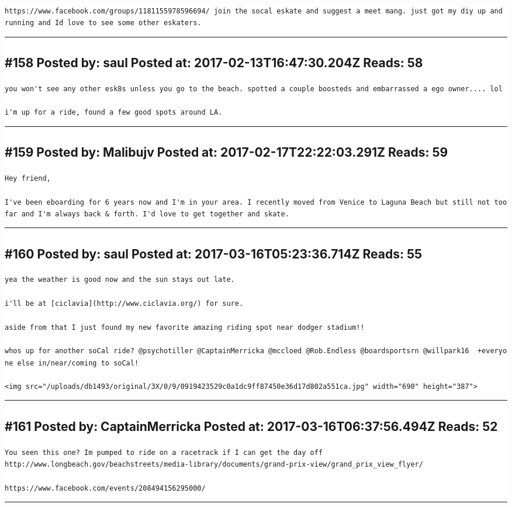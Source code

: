 ```
https://www.facebook.com/groups/1181155978596694/ join the socal eskate and suggest a meet mang. just got my diy up and running and Id love to see some other eskaters.
```

---
## \#158 Posted by: saul Posted at: 2017-02-13T16:47:30.204Z Reads: 58

```
you won't see any other esk8s unless you go to the beach. spotted a couple boosteds and embarrassed a ego owner.... lol 

i'm up for a ride, found a few good spots around LA.
```

---
## \#159 Posted by: Malibujv Posted at: 2017-02-17T22:22:03.291Z Reads: 59

```
Hey friend,

I've been eboarding for 6 years now and I'm in your area. I recently moved from Venice to Laguna Beach but still not too far and I'm always back & forth. I'd love to get together and skate.
```

---
## \#160 Posted by: saul Posted at: 2017-03-16T05:23:36.714Z Reads: 55

```
yea the weather is good now and the sun stays out late.

i'll be at [ciclavia](http://www.ciclavia.org/) for sure. 

aside from that I just found my new favorite amazing riding spot near dodger stadium!! 

whos up for another soCal ride? @psychotiller @CaptainMerricka @mccloed @Rob.Endless @boardsportsrn @willpark16  +everyone else in/near/coming to soCal!     

<img src="/uploads/db1493/original/3X/0/9/0919423529c0a1dc9ff87450e36d17d802a551ca.jpg" width="690" height="387">
```

---
## \#161 Posted by: CaptainMerricka Posted at: 2017-03-16T06:37:56.494Z Reads: 52

```
You seen this one? Im pumped to ride on a racetrack if I can get the day off
http://www.longbeach.gov/beachstreets/media-library/documents/grand-prix-view/grand_prix_view_flyer/

https://www.facebook.com/events/208494156295000/
```

---